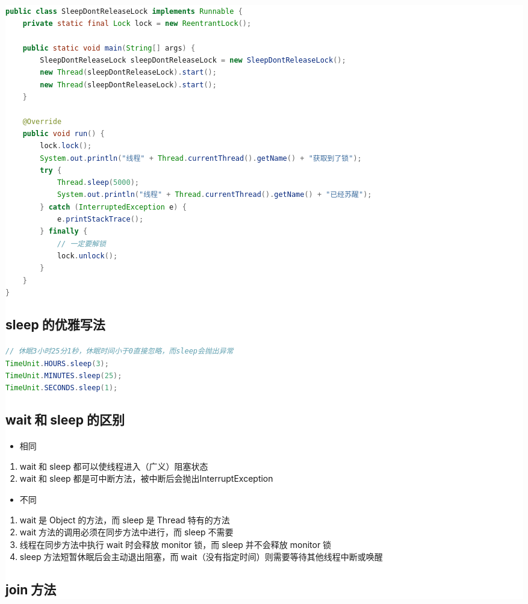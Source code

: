 

```java
public class SleepDontReleaseLock implements Runnable {
    private static final Lock lock = new ReentrantLock();

    public static void main(String[] args) {
        SleepDontReleaseLock sleepDontReleaseLock = new SleepDontReleaseLock();
        new Thread(sleepDontReleaseLock).start();
        new Thread(sleepDontReleaseLock).start();
    }

    @Override
    public void run() {
        lock.lock();
        System.out.println("线程" + Thread.currentThread().getName() + "获取到了锁");
        try {
            Thread.sleep(5000);
            System.out.println("线程" + Thread.currentThread().getName() + "已经苏醒");
        } catch (InterruptedException e) {
            e.printStackTrace();
        } finally {
            // 一定要解锁
            lock.unlock();
        }
    }
}
```

## sleep 的优雅写法



```java
// 休眠3小时25分1秒，休眠时间小于0直接忽略，而sleep会抛出异常
TimeUnit.HOURS.sleep(3);
TimeUnit.MINUTES.sleep(25);
TimeUnit.SECONDS.sleep(1);
```

## wait 和 sleep 的区别

- 相同

1. wait 和 sleep 都可以使线程进入（广义）阻塞状态
2. wait 和 sleep 都是可中断方法，被中断后会抛出InterruptException

- 不同

1. wait 是 Object 的方法，而 sleep 是 Thread 特有的方法
2. wait 方法的调用必须在同步方法中进行，而 sleep 不需要
3. 线程在同步方法中执行 wait 时会释放 monitor 锁，而 sleep 并不会释放 monitor 锁
4. sleep 方法短暂休眠后会主动退出阻塞，而 wait（没有指定时间）则需要等待其他线程中断或唤醒

## join 方法
